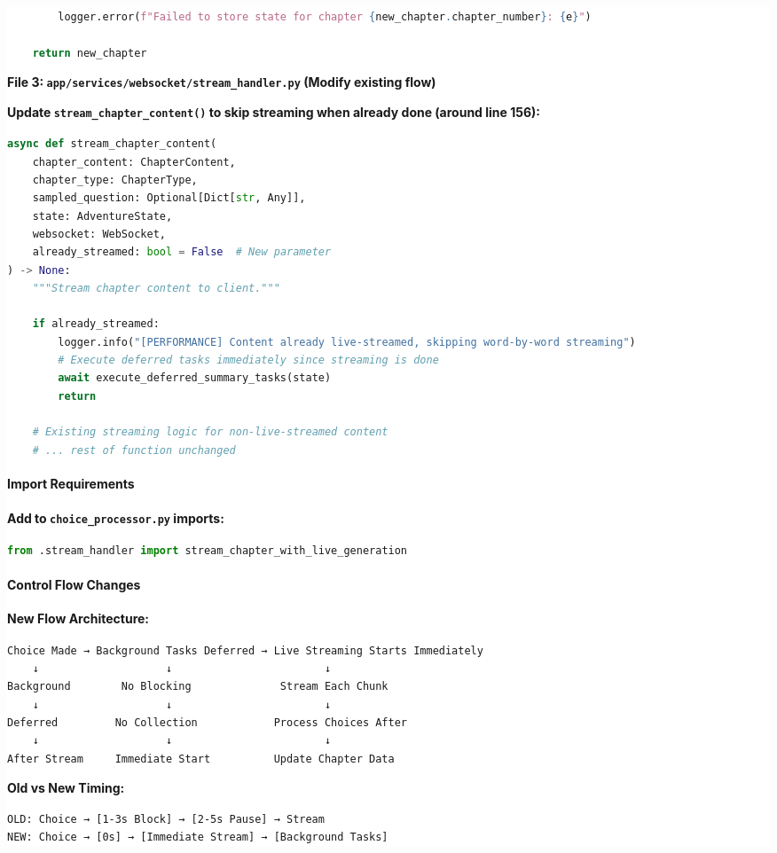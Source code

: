 ```python
        logger.error(f"Failed to store state for chapter {new_chapter.chapter_number}: {e}")
    
    return new_chapter
```

**File 3: `app/services/websocket/stream_handler.py` (Modify existing flow)**

**Update `stream_chapter_content()` to skip streaming when already done (around line 156):**
```python
async def stream_chapter_content(
    chapter_content: ChapterContent,
    chapter_type: ChapterType,
    sampled_question: Optional[Dict[str, Any]],
    state: AdventureState,
    websocket: WebSocket,
    already_streamed: bool = False  # New parameter
) -> None:
    """Stream chapter content to client."""
    
    if already_streamed:
        logger.info("[PERFORMANCE] Content already live-streamed, skipping word-by-word streaming")
        # Execute deferred tasks immediately since streaming is done
        await execute_deferred_summary_tasks(state)
        return
        
    # Existing streaming logic for non-live-streamed content
    # ... rest of function unchanged
```

#### **Import Requirements**

**Add to `choice_processor.py` imports:**
```python
from .stream_handler import stream_chapter_with_live_generation
```

#### **Control Flow Changes**

**New Flow Architecture:**
```
Choice Made → Background Tasks Deferred → Live Streaming Starts Immediately
    ↓                    ↓                        ↓
Background        No Blocking              Stream Each Chunk
    ↓                    ↓                        ↓
Deferred         No Collection            Process Choices After
    ↓                    ↓                        ↓
After Stream     Immediate Start          Update Chapter Data
```

**Old vs New Timing:**
```
OLD: Choice → [1-3s Block] → [2-5s Pause] → Stream
NEW: Choice → [0s] → [Immediate Stream] → [Background Tasks]
```
